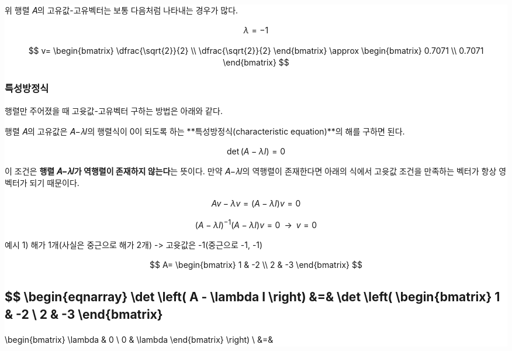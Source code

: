 위 행렬 𝐴의 고유값-고유벡터는 보통 다음처럼 나타내는 경우가 많다.

$$
\lambda = -1
$$

$$
v=
\begin{bmatrix}
\dfrac{\sqrt{2}}{2}  \\
\dfrac{\sqrt{2}}{2} 
\end{bmatrix}
\approx
\begin{bmatrix}
0.7071 \\
0.7071
\end{bmatrix}
$$

### 특성방정식

행렬만 주어졌을 때 고윳값-고유벡터 구하는 방법은 아래와 같다.

행렬 𝐴의 고유값은 𝐴−𝜆𝐼의 행렬식이 0이 되도록 하는 **특성방정식(characteristic equation)**의 해를 구하면 된다.

$$
\det \left( A - \lambda I \right) = 0
$$

이 조건은 **행렬 𝐴−𝜆𝐼가 역행렬이 존재하지 않는다**는 뜻이다. 만약 𝐴−𝜆𝐼의 역행렬이 존재한다면 아래의 식에서 고윳값 조건을 만족하는 벡터가 항상 영벡터가 되기 때문이다.

$$
Av - \lambda v = (A - \lambda I) v = 0  
$$

$$
(A - \lambda I)^{-1}(A - \lambda I)v = 0 \;\; \rightarrow \;\; v = 0
$$

예시 1) 해가 1개(사실은 중근으로 해가 2개) -> 고윳값은 -1(중근으로 -1, -1)

$$
A=
\begin{bmatrix}
1 & -2 \\
2 & -3
\end{bmatrix}
$$

$$
\begin{eqnarray}
\det \left( A - \lambda I \right) 
&=&
\det 
\left(
\begin{bmatrix}
1 & -2 \\
2 & -3
\end{bmatrix}
-
\begin{bmatrix}
\lambda & 0 \\
0 & \lambda
\end{bmatrix}
\right) 
\\
&=&